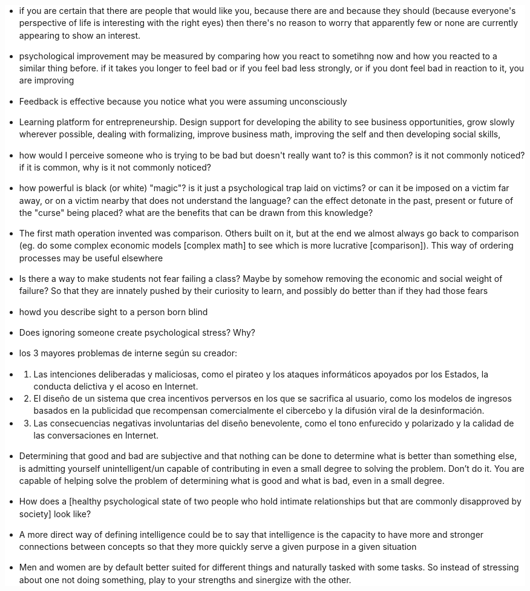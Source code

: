 - if you are certain that there are people that would like you, because there are and because they should (because everyone's perspective of life is interesting with the right eyes) then there's no reason to worry that apparently few or none are currently appearing to show an interest.
    
- psychological improvement may be measured by comparing how you react to sometihng now and how you reacted to a similar thing before. if it takes you longer to feel bad or if you feel bad less strongly, or if you dont feel bad in reaction to it, you are improving
    
- Feedback is effective because you notice what you were assuming unconsciously
    
- Learning platform for entrepreneurship. Design support for developing the ability to see business opportunities, grow slowly wherever possible, dealing with formalizing, improve business math, improving the self and then developing social skills,
    
- how would I perceive someone who is trying to be bad but doesn't really want to? is this common? is it not commonly noticed? if it is common, why is it not commonly noticed?
    
- how powerful is black (or white) "magic"? is it just a psychological trap laid on victims? or can it be imposed on a victim far away, or on a victim nearby that does not understand the language? can the effect detonate in the past, present or future of the "curse" being placed? what are the benefits that can be drawn from this knowledge?
    
- The first math operation invented was comparison. Others built on it, but at the end we almost always go back to comparison (eg. do some complex economic models [complex math] to see which is more lucrative [comparison]). This way of ordering processes may be useful elsewhere
    
- Is there a way to make students not fear failing a class? Maybe by somehow removing the economic and social weight of failure? So that they are innately pushed by their curiosity to learn, and possibly do better than if they had those fears
    
- howd you describe sight to a person born blind
    
- Does ignoring someone create psychological stress? Why?
    
- los 3 mayores problemas de interne según su creador:
    
- 1) Las intenciones deliberadas y maliciosas, como el pirateo y los ataques informáticos apoyados por los Estados, la conducta delictiva y el acoso en Internet.
    
- 2) El diseño de un sistema que crea incentivos perversos en los que se sacrifica al usuario, como los modelos de ingresos basados en la publicidad que recompensan comercialmente el cibercebo y la difusión viral de la desinformación.
    
- 3) Las consecuencias negativas involuntarias del diseño benevolente, como el tono enfurecido y polarizado y la calidad de las conversaciones en Internet.
    
- Determining that good and bad are subjective and that nothing can be done to determine what is better than something else, is admitting yourself unintelligent/un capable of contributing in even a small degree to solving the problem. Don’t do it. You are capable of helping solve the problem of determining what is good and what is bad, even in a small degree.
    
- How does a [healthy psychological state of two people who hold intimate relationships but that are commonly disapproved by society] look like?
    
- A more direct way of defining intelligence could be to say that intelligence is the capacity to have more and stronger connections between concepts so that they more quickly serve a given purpose in a given situation
    
- Men and women are by default better suited for different things and naturally tasked with some tasks. So instead of stressing about one not doing something, play to your strengths and sinergize with the other.
    